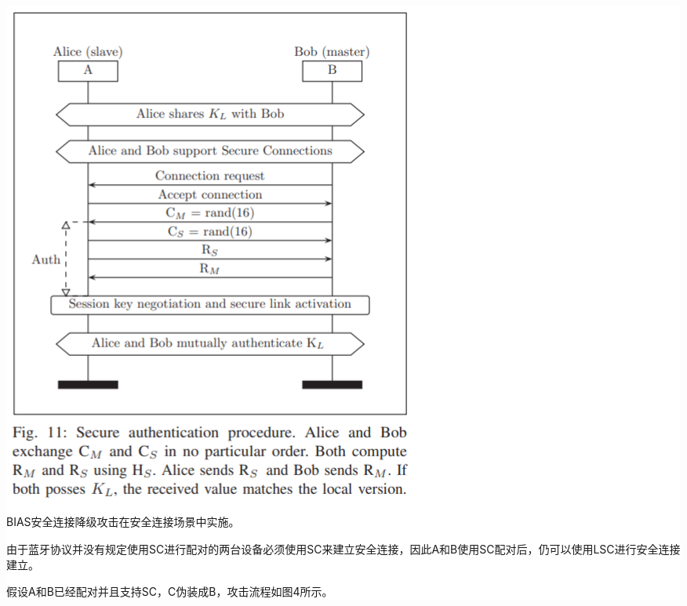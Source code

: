 ![](/images/2020-06-28/fig11.PNG)

BIAS安全连接降级攻击在安全连接场景中实施。

由于蓝牙协议并没有规定使用SC进行配对的两台设备必须使用SC来建立安全连接，因此A和B使用SC配对后，仍可以使用LSC进行安全连接建立。

假设A和B已经配对并且支持SC，C伪装成B，攻击流程如图4所示。
